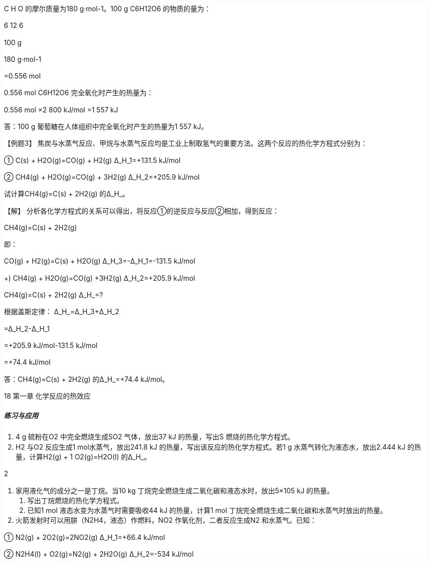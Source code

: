 C H O 的摩尔质量为180 g·mol-1。100 g C6H12O6 的物质的量为：

6 12 6

100 g

180 g·mol-1

=0.556 mol

0.556 mol C6H12O6 完全氧化时产生的热量为：

0.556 mol ×2 800 kJ/mol =1 557 kJ

答：100 g 葡萄糖在人体组织中完全氧化时产生的热量为1 557 kJ。

【例题3】 焦炭与水蒸气反应、甲烷与水蒸气反应均是工业上制取氢气的重要方法。这两个反应的热化学方程式分别为：

① C(s) + H2O(g)=CO(g) + H2(g) Δ_H_1=+131.5 kJ/mol

② CH4(g) + H2O(g)=CO(g) + 3H2(g) Δ_H_2=+205.9 kJ/mol

试计算CH4(g)=C(s) + 2H2(g) 的Δ_H_。

【解】 分析各化学方程式的关系可以得出，将反应①的逆反应与反应②相加，得到反应：

CH4(g)=C(s) + 2H2(g)

即：

CO(g) + H2(g)=C(s) + H2O(g) Δ_H_3=-Δ_H_1=-131.5 kJ/mol

+) CH4(g) + H2O(g)=CO(g) +3H2(g) Δ_H_2=+205.9 kJ/mol

CH4(g)=C(s) + 2H2(g) Δ_H_=?

根据盖斯定律： Δ_H_=Δ_H_3+Δ_H_2

=Δ_H_2-Δ_H_1

=+205.9 kJ/mol-131.5 kJ/mol

=+74.4 kJ/mol

答：CH4(g)=C(s) + 2H2(g) 的Δ_H_=+74.4 kJ/mol。

18 第一章 化学反应的热效应

##### 练习与应用

1. 4 g 硫粉在O2 中完全燃烧生成SO2 气体，放出37 kJ 的热量，写出S 燃烧的热化学方程式。
2. H2 与O2 反应生成1 mol水蒸气，放出241.8 kJ 的热量，写出该反应的热化学方程式。若1 g 水蒸气转化为液态水，放出2.444 kJ 的热量，计算H2(g) + 1 O2(g)=H2O(l) 的Δ_H_。

2

1. 家用液化气的成分之一是丁烷。当10 kg 丁烷完全燃烧生成二氧化碳和液态水时，放出5×105 kJ 的热量。
    1. 写出丁烷燃烧的热化学方程式。
    2. 已知1 mol 液态水变为水蒸气时需要吸收44 kJ 的热量，计算1 mol 丁烷完全燃烧生成二氧化碳和水蒸气时放出的热量。
2. 火箭发射时可以用肼（N2H4，液态）作燃料，NO2 作氧化剂，二者反应生成N2 和水蒸气。已知：

① N2(g) + 2O2(g)=2NO2(g) Δ_H_1=+66.4 kJ/mol

② N2H4(l) + O2(g)=N2(g) + 2H2O(g) Δ_H_2=-534 kJ/mol
